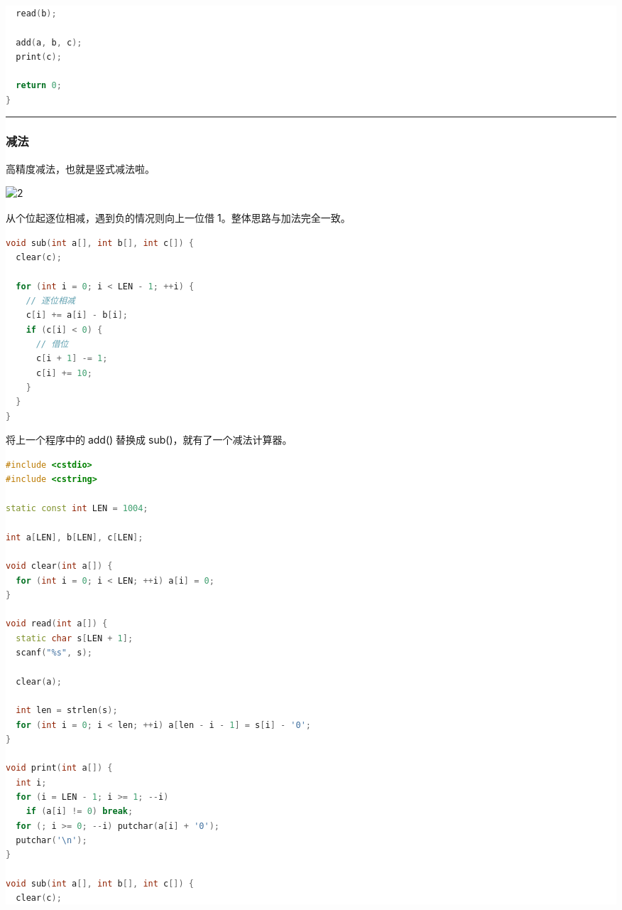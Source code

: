 ```cpp
  read(b);

  add(a, b, c);
  print(c);

  return 0;
}
```
---
### 减法
高精度减法，也就是竖式减法啦。

![2](https://oi-wiki.org/math/images/subtraction.png)

从个位起逐位相减，遇到负的情况则向上一位借 1。整体思路与加法完全一致。
```cpp
void sub(int a[], int b[], int c[]) {
  clear(c);

  for (int i = 0; i < LEN - 1; ++i) {
    // 逐位相减
    c[i] += a[i] - b[i];
    if (c[i] < 0) {
      // 借位
      c[i + 1] -= 1;
      c[i] += 10;
    }
  }
}
```
将上一个程序中的 add() 替换成 sub()，就有了一个减法计算器。
```cpp
#include <cstdio>
#include <cstring>

static const int LEN = 1004;

int a[LEN], b[LEN], c[LEN];

void clear(int a[]) {
  for (int i = 0; i < LEN; ++i) a[i] = 0;
}

void read(int a[]) {
  static char s[LEN + 1];
  scanf("%s", s);

  clear(a);

  int len = strlen(s);
  for (int i = 0; i < len; ++i) a[len - i - 1] = s[i] - '0';
}

void print(int a[]) {
  int i;
  for (i = LEN - 1; i >= 1; --i)
    if (a[i] != 0) break;
  for (; i >= 0; --i) putchar(a[i] + '0');
  putchar('\n');
}

void sub(int a[], int b[], int c[]) {
  clear(c);
```